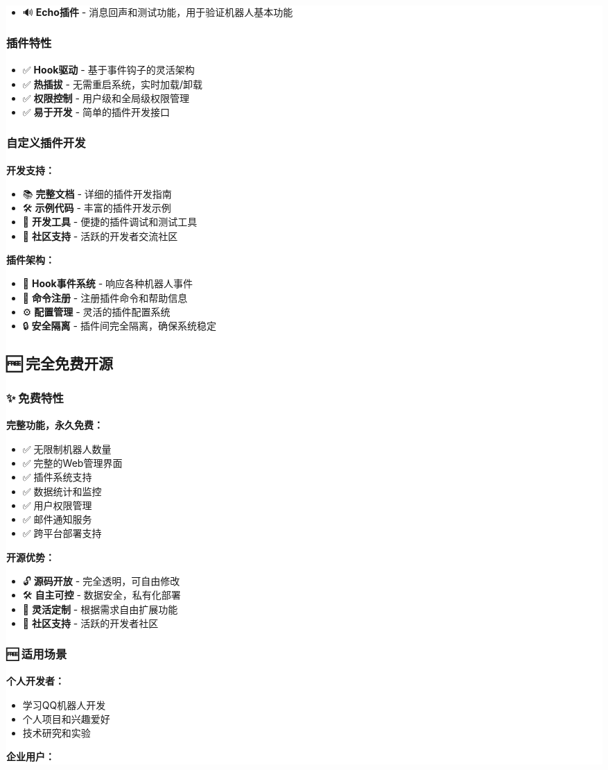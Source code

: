 - 🔊 **Echo插件** - 消息回声和测试功能，用于验证机器人基本功能

### 插件特性

- ✅ **Hook驱动** - 基于事件钩子的灵活架构
- ✅ **热插拔** - 无需重启系统，实时加载/卸载
- ✅ **权限控制** - 用户级和全局级权限管理
- ✅ **易于开发** - 简单的插件开发接口

### 自定义插件开发

**开发支持：**

- 📚 **完整文档** - 详细的插件开发指南
- 🛠️ **示例代码** - 丰富的插件开发示例
- 🔧 **开发工具** - 便捷的插件调试和测试工具
- 🤝 **社区支持** - 活跃的开发者交流社区

**插件架构：**

- 🎯 **Hook事件系统** - 响应各种机器人事件
- 📝 **命令注册** - 注册插件命令和帮助信息
- ⚙️ **配置管理** - 灵活的插件配置系统
- 🔒 **安全隔离** - 插件间完全隔离，确保系统稳定

## 🆓 完全免费开源

### ✨ 免费特性

**完整功能，永久免费：**

- ✅ 无限制机器人数量
- ✅ 完整的Web管理界面
- ✅ 插件系统支持
- ✅ 数据统计和监控
- ✅ 用户权限管理
- ✅ 邮件通知服务
- ✅ 跨平台部署支持

**开源优势：**

- 🔓 **源码开放** - 完全透明，可自由修改
- 🛠️ **自主可控** - 数据安全，私有化部署
- 🔧 **灵活定制** - 根据需求自由扩展功能
- 🤝 **社区支持** - 活跃的开发者社区

### 🆓 适用场景

**个人开发者：**

- 学习QQ机器人开发
- 个人项目和兴趣爱好
- 技术研究和实验

**企业用户：**
